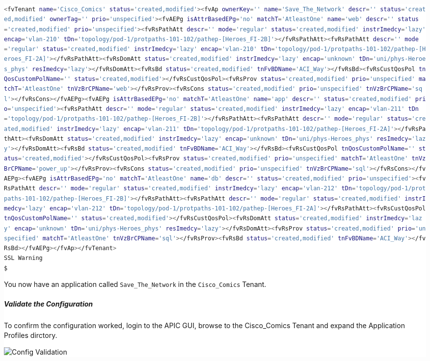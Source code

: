 ```bash
<fvTenant name='Cisco_Comics' status='created,modified'><fvAp ownerKey='' name='Save_The_Network' descr='' status='created,modified' ownerTag='' prio='unspecified'><fvAEPg isAttrBasedEPg='no' matchT='AtleastOne' name='web' descr='' status='created,modified' prio='unspecified'><fvRsPathAtt descr='' mode='regular' status='created,modified' instrImedcy='lazy' encap='vlan-210' tDn='topology/pod-1/protpaths-101-102/pathep-[Heroes_FI-2B]'></fvRsPathAtt><fvRsPathAtt descr='' mode='regular' status='created,modified' instrImedcy='lazy' encap='vlan-210' tDn='topology/pod-1/protpaths-101-102/pathep-[Heroes_FI-2A]'></fvRsPathAtt><fvRsDomAtt status='created,modified' instrImedcy='lazy' encap='unknown' tDn='uni/phys-Heroes_phys' resImedcy='lazy'></fvRsDomAtt><fvRsBd status='created,modified' tnFvBDName='ACI_Way'></fvRsBd><fvRsCustQosPol tnQosCustomPolName='' status='created,modified'></fvRsCustQosPol><fvRsProv status='created,modified' prio='unspecified' matchT='AtleastOne' tnVzBrCPName='web'></fvRsProv><fvRsCons status='created,modified' prio='unspecified' tnVzBrCPName='sql'></fvRsCons></fvAEPg><fvAEPg isAttrBasedEPg='no' matchT='AtleastOne' name='app' descr='' status='created,modified' prio='unspecified'><fvRsPathAtt descr='' mode='regular' status='created,modified' instrImedcy='lazy' encap='vlan-211' tDn='topology/pod-1/protpaths-101-102/pathep-[Heroes_FI-2B]'></fvRsPathAtt><fvRsPathAtt descr='' mode='regular' status='created,modified' instrImedcy='lazy' encap='vlan-211' tDn='topology/pod-1/protpaths-101-102/pathep-[Heroes_FI-2A]'></fvRsPathAtt><fvRsDomAtt status='created,modified' instrImedcy='lazy' encap='unknown' tDn='uni/phys-Heroes_phys' resImedcy='lazy'></fvRsDomAtt><fvRsBd status='created,modified' tnFvBDName='ACI_Way'></fvRsBd><fvRsCustQosPol tnQosCustomPolName='' status='created,modified'></fvRsCustQosPol><fvRsProv status='created,modified' prio='unspecified' matchT='AtleastOne' tnVzBrCPName='power_up'></fvRsProv><fvRsCons status='created,modified' prio='unspecified' tnVzBrCPName='sql'></fvRsCons></fvAEPg><fvAEPg isAttrBasedEPg='no' matchT='AtleastOne' name='db' descr='' status='created,modified' prio='unspecified'><fvRsPathAtt descr='' mode='regular' status='created,modified' instrImedcy='lazy' encap='vlan-212' tDn='topology/pod-1/protpaths-101-102/pathep-[Heroes_FI-2B]'></fvRsPathAtt><fvRsPathAtt descr='' mode='regular' status='created,modified' instrImedcy='lazy' encap='vlan-212' tDn='topology/pod-1/protpaths-101-102/pathep-[Heroes_FI-2A]'></fvRsPathAtt><fvRsCustQosPol tnQosCustomPolName='' status='created,modified'></fvRsCustQosPol><fvRsDomAtt status='created,modified' instrImedcy='lazy' encap='unknown' tDn='uni/phys-Heroes_phys' resImedcy='lazy'></fvRsDomAtt><fvRsProv status='created,modified' prio='unspecified' matchT='AtleastOne' tnVzBrCPName='sql'></fvRsProv><fvRsBd status='created,modified' tnFvBDName='ACI_Way'></fvRsBd></fvAEPg></fvAp></fvTenant>
SSL Warning
$ 
```

You now have an application called `Save_The_Network` in the `Cisco_Comics` Tenant.

##### Validate the Configuration
To confirm the configuration worked, login to the APIC GUI, browse to the Cisco_Comics Tenant and expand the Application Profiles dirctory.

![Config Validation](/posts/files/intro-to-aci_webarya/assets/images/config_validation.png)